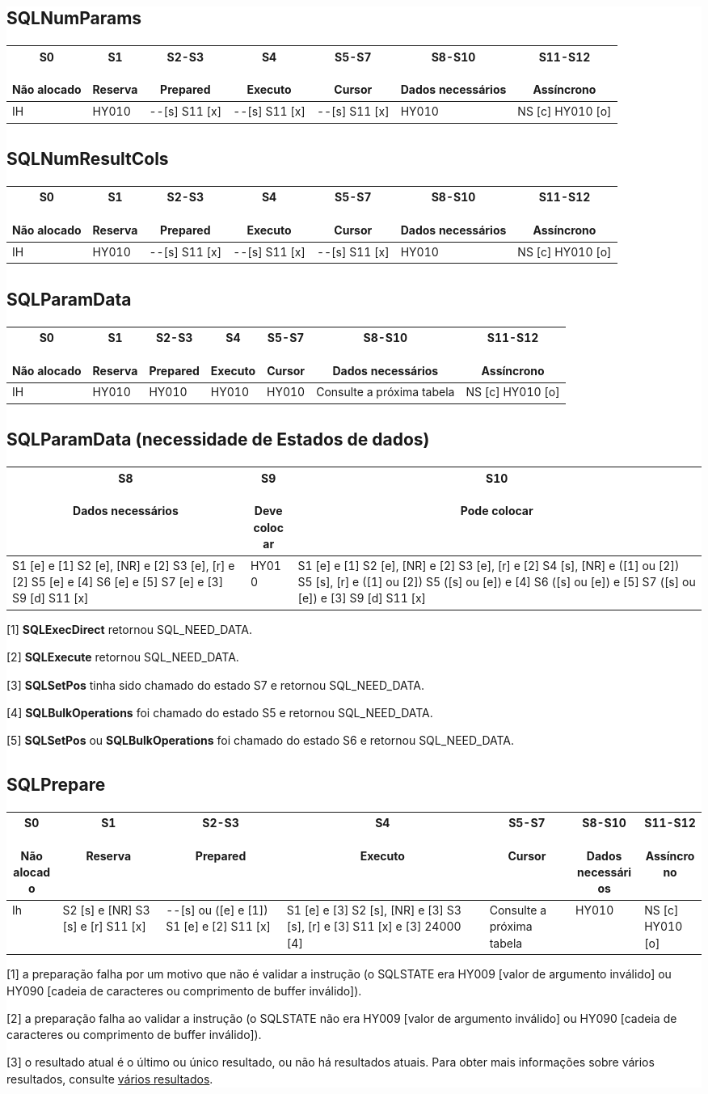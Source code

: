 ## <a name="sqlnumparams"></a>SQLNumParams  
  
|S0<br /><br /> Não alocado|S1<br /><br /> Reserva|S2-S3<br /><br /> Prepared|S4<br /><br /> Executo|S5-S7<br /><br /> Cursor|S8-S10<br /><br /> Dados necessários|S11-S12<br /><br /> Assíncrono|  
|------------------------|----------------------|------------------------|---------------------|----------------------|--------------------------|-----------------------|  
|IH|HY010|--[s] S11 [x]|--[s] S11 [x]|--[s] S11 [x]|HY010|NS [c] HY010 [o]|  
  
## <a name="sqlnumresultcols"></a>SQLNumResultCols  
  
|S0<br /><br /> Não alocado|S1<br /><br /> Reserva|S2-S3<br /><br /> Prepared|S4<br /><br /> Executo|S5-S7<br /><br /> Cursor|S8-S10<br /><br /> Dados necessários|S11-S12<br /><br /> Assíncrono|  
|------------------------|----------------------|------------------------|---------------------|----------------------|--------------------------|-----------------------|  
|IH|HY010|--[s] S11 [x]|--[s] S11 [x]|--[s] S11 [x]|HY010|NS [c] HY010 [o]|  
  
## <a name="sqlparamdata"></a>SQLParamData  
  
|S0<br /><br /> Não alocado|S1<br /><br /> Reserva|S2-S3<br /><br /> Prepared|S4<br /><br /> Executo|S5-S7<br /><br /> Cursor|S8-S10<br /><br /> Dados necessários|S11-S12<br /><br /> Assíncrono|  
|------------------------|----------------------|------------------------|---------------------|----------------------|--------------------------|-----------------------|  
|IH|HY010|HY010|HY010|HY010|Consulte a próxima tabela|NS [c] HY010 [o]|  
  
## <a name="sqlparamdata-need-data-states"></a>SQLParamData (necessidade de Estados de dados)  
  
|S8<br /><br /> Dados necessários|S9<br /><br /> Deve colocar|S10<br /><br /> Pode colocar|  
|----------------------|---------------------|---------------------|  
|S1 [e] e [1] S2 [e], [NR] e [2] S3 [e], [r] e [2] S5 [e] e [4] S6 [e] e [5] S7 [e] e [3] S9 [d] S11 [x]|HY010|S1 [e] e [1] S2 [e], [NR] e [2] S3 [e], [r] e [2] S4 [s], [NR] e ([1] ou [2]) S5 [s], [r] e ([1] ou [2]) S5 ([s] ou [e]) e [4] S6 ([s] ou [e]) e [5] S7 ([s] ou [e]) e [3] S9 [d] S11 [x]|  
  
 [1] **SQLExecDirect** retornou SQL_NEED_DATA.  
  
 [2] **SQLExecute** retornou SQL_NEED_DATA.  
  
 [3] **SQLSetPos** tinha sido chamado do estado S7 e retornou SQL_NEED_DATA.  
  
 [4] **SQLBulkOperations** foi chamado do estado S5 e retornou SQL_NEED_DATA.  
  
 [5] **SQLSetPos** ou **SQLBulkOperations** foi chamado do estado S6 e retornou SQL_NEED_DATA.  
  
## <a name="sqlprepare"></a>SQLPrepare  
  
|S0<br /><br /> Não alocado|S1<br /><br /> Reserva|S2-S3<br /><br /> Prepared|S4<br /><br /> Executo|S5-S7<br /><br /> Cursor|S8-S10<br /><br /> Dados necessários|S11-S12<br /><br /> Assíncrono|  
|------------------------|----------------------|------------------------|---------------------|----------------------|--------------------------|-----------------------|  
|Ih|S2 [s] e [NR] S3 [s] e [r] S11 [x]|--[s] ou ([e] e [1]) S1 [e] e [2] S11 [x]|S1 [e] e [3] S2 [s], [NR] e [3] S3 [s], [r] e [3] S11 [x] e [3] 24000 [4]|Consulte a próxima tabela|HY010|NS [c] HY010 [o]|  
  
 [1] a preparação falha por um motivo que não é validar a instrução (o SQLSTATE era HY009 [valor de argumento inválido] ou HY090 [cadeia de caracteres ou comprimento de buffer inválido]).  
  
 [2] a preparação falha ao validar a instrução (o SQLSTATE não era HY009 [valor de argumento inválido] ou HY090 [cadeia de caracteres ou comprimento de buffer inválido]).  
  
 [3] o resultado atual é o último ou único resultado, ou não há resultados atuais. Para obter mais informações sobre vários resultados, consulte [vários resultados](../../../odbc/reference/develop-app/multiple-results.md).  
  
